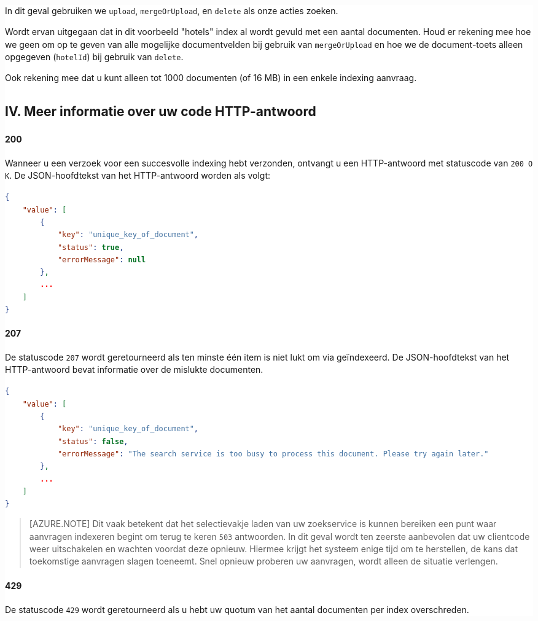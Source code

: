 In dit geval gebruiken we `upload`, `mergeOrUpload`, en `delete` als onze acties zoeken.

Wordt ervan uitgegaan dat in dit voorbeeld "hotels" index al wordt gevuld met een aantal documenten. Houd er rekening mee hoe we geen om op te geven van alle mogelijke documentvelden bij gebruik van `mergeOrUpload` en hoe we de document-toets alleen opgegeven (`hotelId`) bij gebruik van `delete`.

Ook rekening mee dat u kunt alleen tot 1000 documenten (of 16 MB) in een enkele indexing aanvraag.

## <a name="iv-understand-your-http-response-code"></a>IV. Meer informatie over uw code HTTP-antwoord
#### <a name="200"></a>200
Wanneer u een verzoek voor een succesvolle indexing hebt verzonden, ontvangt u een HTTP-antwoord met statuscode van `200 OK`. De JSON-hoofdtekst van het HTTP-antwoord worden als volgt:

```JSON
{
    "value": [
        {
            "key": "unique_key_of_document",
            "status": true,
            "errorMessage": null
        },
        ...
    ]
}
```

#### <a name="207"></a>207
De statuscode `207` wordt geretourneerd als ten minste één item is niet lukt om via geïndexeerd. De JSON-hoofdtekst van het HTTP-antwoord bevat informatie over de mislukte documenten.

```JSON
{
    "value": [
        {
            "key": "unique_key_of_document",
            "status": false,
            "errorMessage": "The search service is too busy to process this document. Please try again later."
        },
        ...
    ]
}
```

> [AZURE.NOTE] Dit vaak betekent dat het selectievakje laden van uw zoekservice is kunnen bereiken een punt waar aanvragen indexeren begint om terug te keren `503` antwoorden. In dit geval wordt ten zeerste aanbevolen dat uw clientcode weer uitschakelen en wachten voordat deze opnieuw. Hiermee krijgt het systeem enige tijd om te herstellen, de kans dat toekomstige aanvragen slagen toeneemt. Snel opnieuw proberen uw aanvragen, wordt alleen de situatie verlengen.

#### <a name="429"></a>429
De statuscode `429` wordt geretourneerd als u hebt uw quotum van het aantal documenten per index overschreden.

